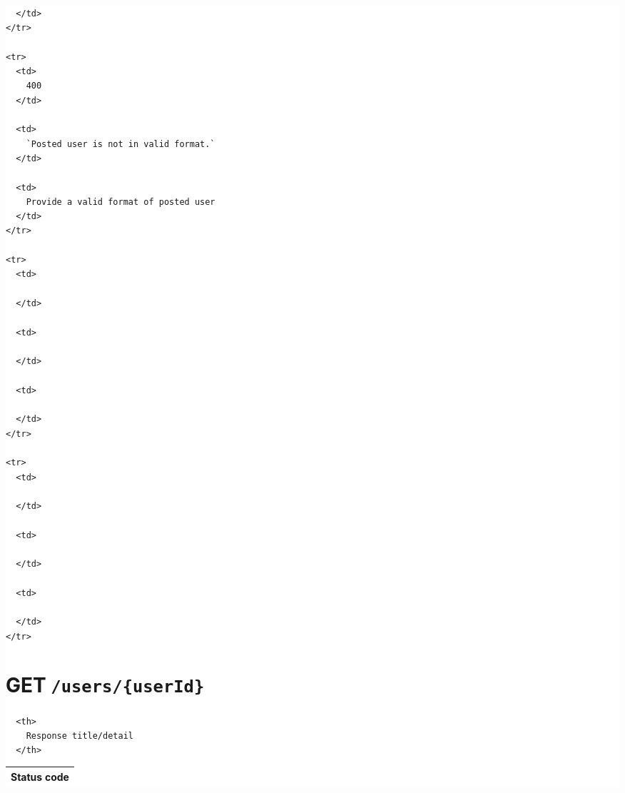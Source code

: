       </td>
    </tr>

    <tr>
      <td>
        400
      </td>

      <td>
        `Posted user is not in valid format.`
      </td>

      <td>
        Provide a valid format of posted user
      </td>
    </tr>

    <tr>
      <td>

      </td>

      <td>

      </td>

      <td>

      </td>
    </tr>

    <tr>
      <td>

      </td>

      <td>

      </td>

      <td>

      </td>
    </tr>
  </tbody>
</Table>

# GET `/users/{userId}`

<Table>
  <thead>
    <tr>
      <th>
        Status code
      </th>

      <th>
        Response title/detail
      </th>
